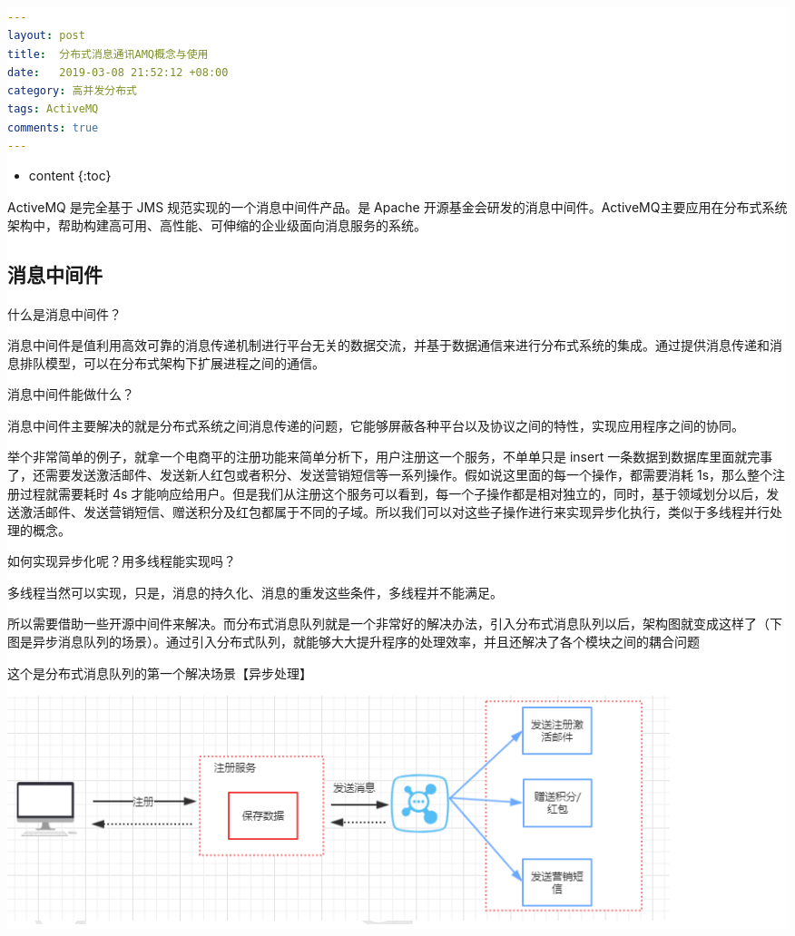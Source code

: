 ```yaml
---
layout: post
title:  分布式消息通讯AMQ概念与使用
date:   2019-03-08 21:52:12 +08:00
category: 高并发分布式
tags: ActiveMQ
comments: true
---
```


* content
{:toc}

ActiveMQ 是完全基于 JMS 规范实现的一个消息中间件产品。是 Apache 开源基金会研发的消息中间件。ActiveMQ主要应用在分布式系统架构中，帮助构建高可用、高性能、可伸缩的企业级面向消息服务的系统。












## 消息中间件

什么是消息中间件？

消息中间件是值利用高效可靠的消息传递机制进行平台无关的数据交流，并基于数据通信来进行分布式系统的集成。通过提供消息传递和消息排队模型，可以在分布式架构下扩展进程之间的通信。

消息中间件能做什么？

消息中间件主要解决的就是分布式系统之间消息传递的问题，它能够屏蔽各种平台以及协议之间的特性，实现应用程序之间的协同。

举个非常简单的例子，就拿一个电商平的注册功能来简单分析下，用户注册这一个服务，不单单只是 insert 一条数据到数据库里面就完事了，还需要发送激活邮件、发送新人红包或者积分、发送营销短信等一系列操作。假如说这里面的每一个操作，都需要消耗 1s，那么整个注册过程就需要耗时 4s 才能响应给用户。但是我们从注册这个服务可以看到，每一个子操作都是相对独立的，同时，基于领域划分以后，发送激活邮件、发送营销短信、赠送积分及红包都属于不同的子域。所以我们可以对这些子操作进行来实现异步化执行，类似于多线程并行处理的概念。

如何实现异步化呢？用多线程能实现吗？

多线程当然可以实现，只是，消息的持久化、消息的重发这些条件，多线程并不能满足。

所以需要借助一些开源中间件来解决。而分布式消息队列就是一个非常好的解决办法，引入分布式消息队列以后，架构图就变成这样了（下图是异步消息队列的场景）。通过引入分布式队列，就能够大大提升程序的处理效率，并且还解决了各个模块之间的耦合问题

这个是分布式消息队列的第一个解决场景【异步处理】

![](https://raw.githubusercontent.com/qiuyadongsite/qiuyadongsite.github.io/master/_posts/images/amq001.png)
